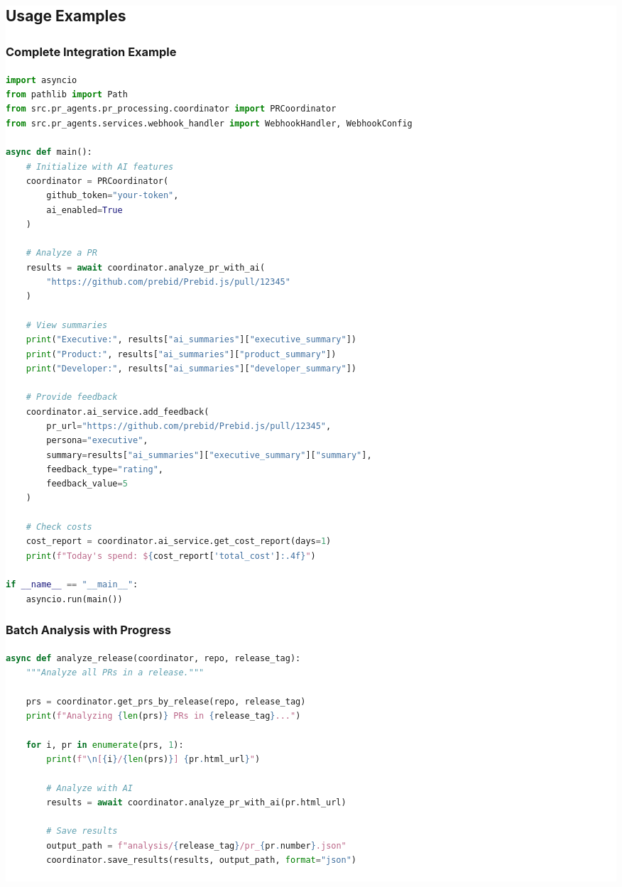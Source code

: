 ## Usage Examples

### Complete Integration Example

```python
import asyncio
from pathlib import Path
from src.pr_agents.pr_processing.coordinator import PRCoordinator
from src.pr_agents.services.webhook_handler import WebhookHandler, WebhookConfig

async def main():
    # Initialize with AI features
    coordinator = PRCoordinator(
        github_token="your-token",
        ai_enabled=True
    )
    
    # Analyze a PR
    results = await coordinator.analyze_pr_with_ai(
        "https://github.com/prebid/Prebid.js/pull/12345"
    )
    
    # View summaries
    print("Executive:", results["ai_summaries"]["executive_summary"])
    print("Product:", results["ai_summaries"]["product_summary"])
    print("Developer:", results["ai_summaries"]["developer_summary"])
    
    # Provide feedback
    coordinator.ai_service.add_feedback(
        pr_url="https://github.com/prebid/Prebid.js/pull/12345",
        persona="executive",
        summary=results["ai_summaries"]["executive_summary"]["summary"],
        feedback_type="rating",
        feedback_value=5
    )
    
    # Check costs
    cost_report = coordinator.ai_service.get_cost_report(days=1)
    print(f"Today's spend: ${cost_report['total_cost']:.4f}")

if __name__ == "__main__":
    asyncio.run(main())
```

### Batch Analysis with Progress

```python
async def analyze_release(coordinator, repo, release_tag):
    """Analyze all PRs in a release."""
    
    prs = coordinator.get_prs_by_release(repo, release_tag)
    print(f"Analyzing {len(prs)} PRs in {release_tag}...")
    
    for i, pr in enumerate(prs, 1):
        print(f"\n[{i}/{len(prs)}] {pr.html_url}")
        
        # Analyze with AI
        results = await coordinator.analyze_pr_with_ai(pr.html_url)
        
        # Save results
        output_path = f"analysis/{release_tag}/pr_{pr.number}.json"
        coordinator.save_results(results, output_path, format="json")
        
```